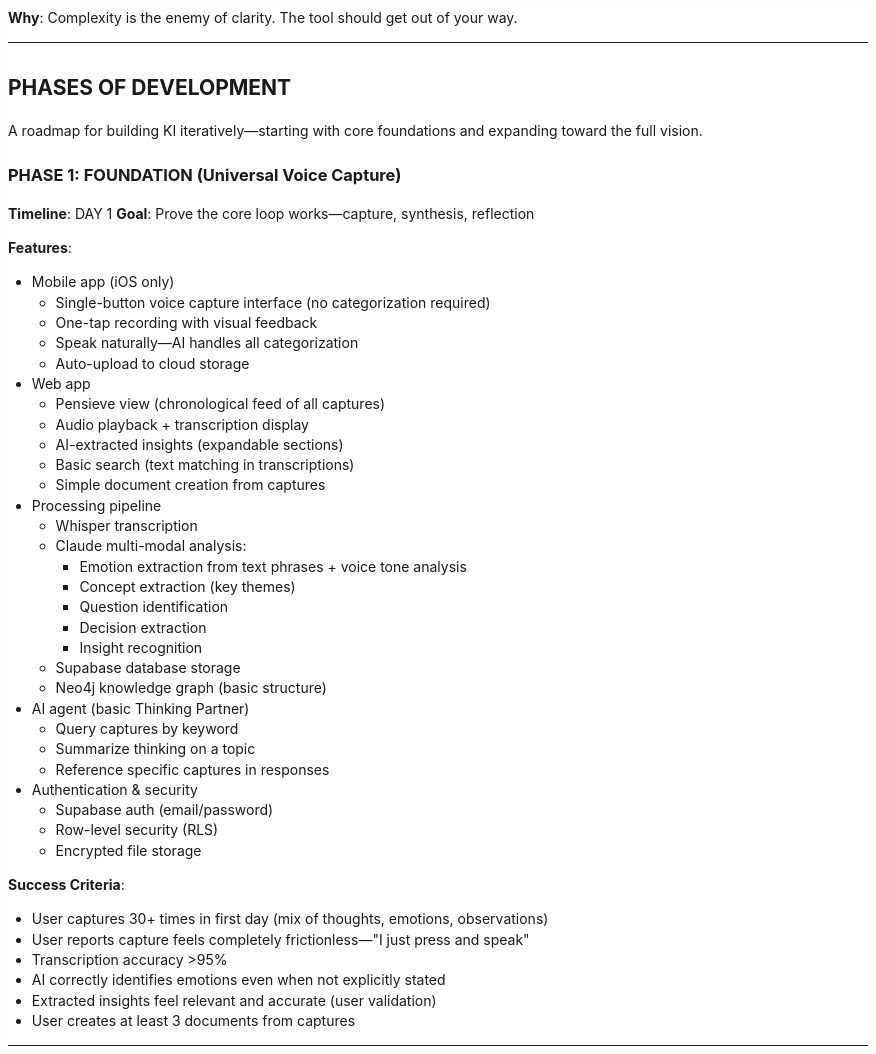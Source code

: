 **Why**: Complexity is the enemy of clarity. The tool should get out of your way.

---

## PHASES OF DEVELOPMENT

A roadmap for building KI iteratively—starting with core foundations and expanding toward the full vision.

### PHASE 1: FOUNDATION (Universal Voice Capture)

**Timeline**: DAY 1
**Goal**: Prove the core loop works—capture, synthesis, reflection

**Features**:

- Mobile app (iOS only)
  - Single-button voice capture interface (no categorization required)
  - One-tap recording with visual feedback
  - Speak naturally—AI handles all categorization
  - Auto-upload to cloud storage
- Web app
  - Pensieve view (chronological feed of all captures)
  - Audio playback + transcription display
  - AI-extracted insights (expandable sections)
  - Basic search (text matching in transcriptions)
  - Simple document creation from captures
- Processing pipeline
  - Whisper transcription
  - Claude multi-modal analysis:
    - Emotion extraction from text phrases + voice tone analysis
    - Concept extraction (key themes)
    - Question identification
    - Decision extraction
    - Insight recognition
  - Supabase database storage
  - Neo4j knowledge graph (basic structure)
- AI agent (basic Thinking Partner)
  - Query captures by keyword
  - Summarize thinking on a topic
  - Reference specific captures in responses
- Authentication & security
  - Supabase auth (email/password)
  - Row-level security (RLS)
  - Encrypted file storage

**Success Criteria**:

- User captures 30+ times in first day (mix of thoughts, emotions, observations)
- User reports capture feels completely frictionless—"I just press and speak"
- Transcription accuracy >95%
- AI correctly identifies emotions even when not explicitly stated
- Extracted insights feel relevant and accurate (user validation)
- User creates at least 3 documents from captures

---